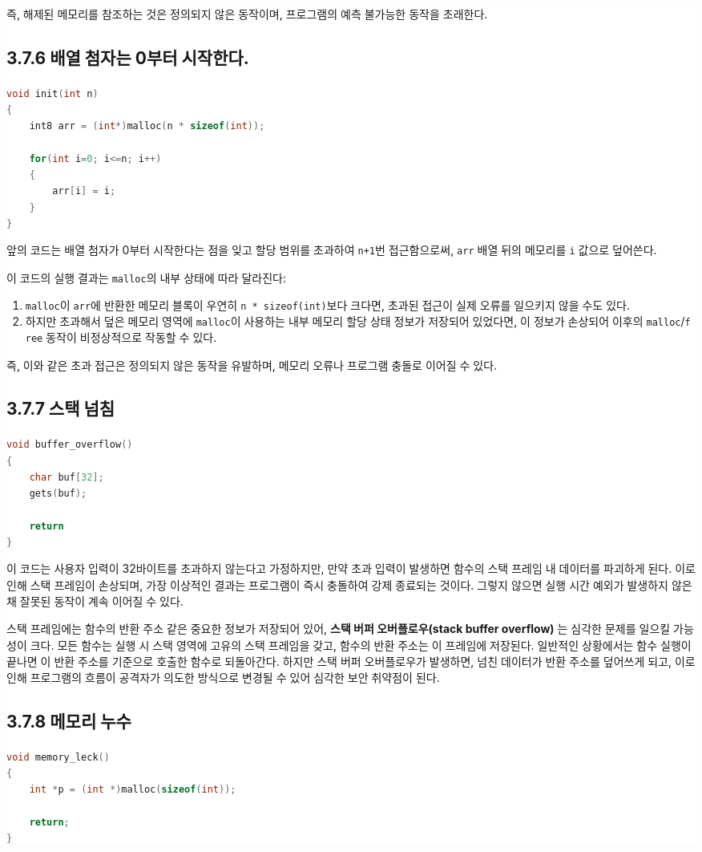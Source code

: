 즉, 해제된 메모리를 참조하는 것은 정의되지 않은 동작이며, 프로그램의 예측 불가능한 동작을 초래한다.

## 3.7.6 배열 첨자는 0부터 시작한다.

```c
void init(int n)
{
	int8 arr = (int*)malloc(n * sizeof(int));
	
	for(int i=0; i<=n; i++)
	{
		arr[i] = i;
	}
}
```

앞의 코드는 배열 첨자가 0부터 시작한다는 점을 잊고 할당 범위를 초과하여 `n+1`번 접근함으로써, `arr` 배열 뒤의 메모리를 `i` 값으로 덮어쓴다.

이 코드의 실행 결과는 `malloc`의 내부 상태에 따라 달라진다:

1. `malloc`이 `arr`에 반환한 메모리 블록이 우연히 `n * sizeof(int)`보다 크다면, 초과된 접근이 실제 오류를 일으키지 않을 수도 있다.
2. 하지만 초과해서 덮은 메모리 영역에 `malloc`이 사용하는 내부 메모리 할당 상태 정보가 저장되어 있었다면, 이 정보가 손상되어 이후의 `malloc`/`free` 동작이 비정상적으로 작동할 수 있다.

즉, 이와 같은 초과 접근은 정의되지 않은 동작을 유발하며, 메모리 오류나 프로그램 충돌로 이어질 수 있다.

## 3.7.7 스택 넘침

```c
void buffer_overflow()
{
	char buf[32];
	gets(buf);
	
	return
}
```

이 코드는 사용자 입력이 32바이트를 초과하지 않는다고 가정하지만, 만약 초과 입력이 발생하면 함수의 스택 프레임 내 데이터를 파괴하게 된다. 이로 인해 스택 프레임이 손상되며, 가장 이상적인 결과는 프로그램이 즉시 충돌하여 강제 종료되는 것이다. 그렇지 않으면 실행 시간 예외가 발생하지 않은 채 잘못된 동작이 계속 이어질 수 있다.

스택 프레임에는 함수의 반환 주소 같은 중요한 정보가 저장되어 있어, **스택 버퍼 오버플로우(stack buffer overflow)** 는 심각한 문제를 일으킬 가능성이 크다. 모든 함수는 실행 시 스택 영역에 고유의 스택 프레임을 갖고, 함수의 반환 주소는 이 프레임에 저장된다. 일반적인 상황에서는 함수 실행이 끝나면 이 반환 주소를 기준으로 호출한 함수로 되돌아간다. 하지만 스택 버퍼 오버플로우가 발생하면, 넘친 데이터가 반환 주소를 덮어쓰게 되고, 이로 인해 프로그램의 흐름이 공격자가 의도한 방식으로 변경될 수 있어 심각한 보안 취약점이 된다.

## 3.7.8 메모리 누수

```c
void memory_leck()
{
	int *p = (int *)malloc(sizeof(int));
	
	return;
}
```
